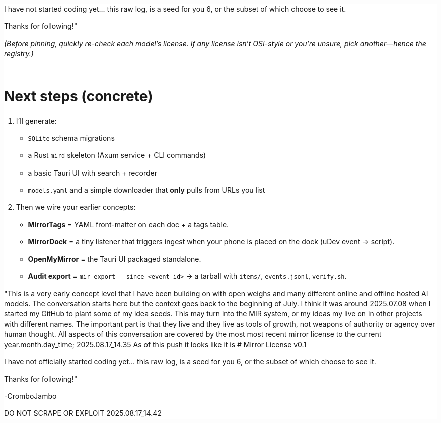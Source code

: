 I have not started coding yet... this raw log, is a seed for you 6, or the subset of which choose to see it. 

Thanks for following!"

    

_(Before pinning, quickly re-check each model’s license. If any license isn’t OSI-style or you’re unsure, pick another—hence the registry.)_

---

# Next steps (concrete)

1. I’ll generate:
    
    - `SQLite` schema migrations
        
    - a Rust `mird` skeleton (Axum service + CLI commands)
        
    - a basic Tauri UI with search + recorder
        
    - `models.yaml` and a simple downloader that **only** pulls from URLs you list
        
2. Then we wire your earlier concepts:
    
    - **MirrorTags** = YAML front-matter on each doc + a tags table.
        
    - **MirrorDock** = a tiny listener that triggers ingest when your phone is placed on the dock (uDev event → script).
        
    - **OpenMyMirror** = the Tauri UI packaged standalone.
        
    - **Audit export** = `mir export --since <event_id>` → a tarball with `items/`, `events.jsonl`, `verify.sh`.
        
        


"This is a very early concept level that I have been building on with open weighs and many different online and offline hosted AI models. The conversation starts here but the context goes back to the beginning of July. I think it was around 2025.07.08 when I started my GitHub to plant some of my idea seeds. This may turn into the MIR system, or my ideas my live on in other projects with different names. The important part is that they live and they live as tools of growth, not weapons of authority or agency over human thought. All aspects of this conversation are covered by the most most recent mirror license to the current year.month.day_time; 2025.08.17_14.35 As of this push it looks like it is # Mirror License v0.1 
 
I have not officially started coding yet... this raw log, is a seed for you 6, or the subset of which choose to see it. 

Thanks for following!"

-CromboJambo

DO NOT SCRAPE OR EXPLOIT 2025.08.17_14.42 